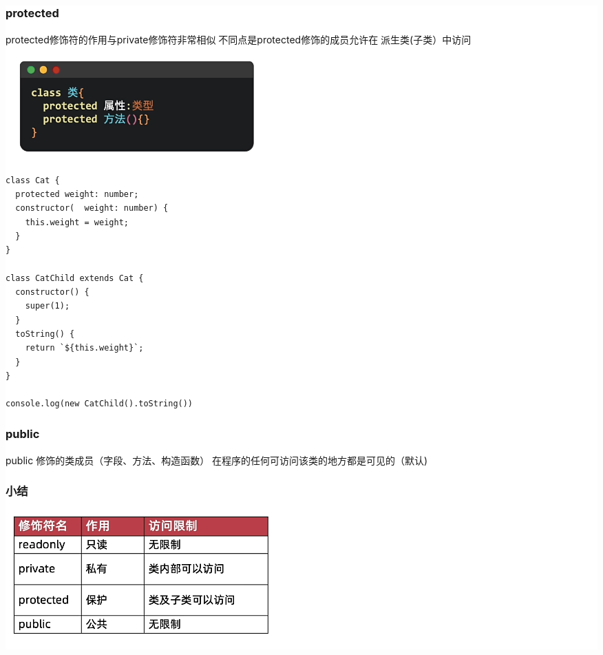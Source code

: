 ### protected

protected修饰符的作用与private修饰符非常相似
不同点是protected修饰的成员允许在 派生类(子类）中访问

![image-20241011231814558](./assets/image-20241011231814558.png)

```
class Cat {
  protected weight: number;
  constructor(  weight: number) {
    this.weight = weight;
  }
}

class CatChild extends Cat {
  constructor() {
    super(1);
  }
  toString() {
    return `${this.weight}`;
  }
}

console.log(new CatChild().toString())
```

### public

public 修饰的类成员（字段、方法、构造函数）
在程序的任何可访问该类的地方都是可见的（默认)

### 小结



![image-20241011231936571](./assets/image-20241011231936571.png)
